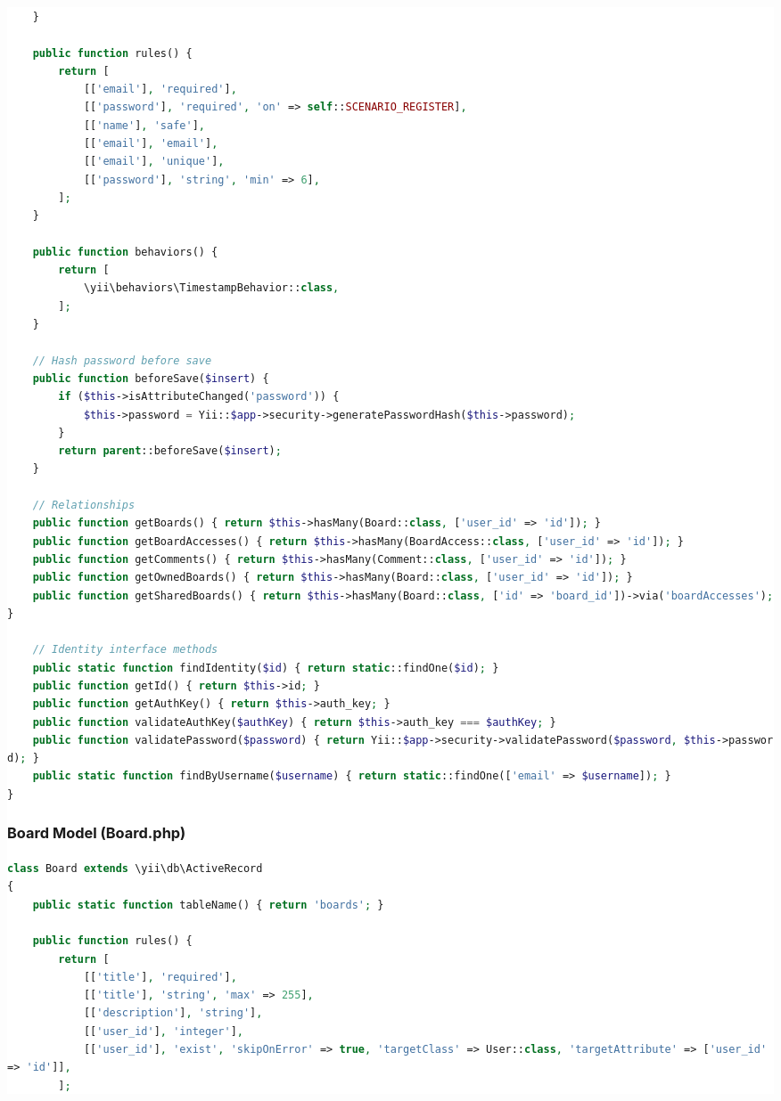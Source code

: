 ```php
    }

    public function rules() {
        return [
            [['email'], 'required'],
            [['password'], 'required', 'on' => self::SCENARIO_REGISTER],
            [['name'], 'safe'],
            [['email'], 'email'],
            [['email'], 'unique'],
            [['password'], 'string', 'min' => 6],
        ];
    }

    public function behaviors() {
        return [
            \yii\behaviors\TimestampBehavior::class,
        ];
    }

    // Hash password before save
    public function beforeSave($insert) {
        if ($this->isAttributeChanged('password')) {
            $this->password = Yii::$app->security->generatePasswordHash($this->password);
        }
        return parent::beforeSave($insert);
    }

    // Relationships
    public function getBoards() { return $this->hasMany(Board::class, ['user_id' => 'id']); }
    public function getBoardAccesses() { return $this->hasMany(BoardAccess::class, ['user_id' => 'id']); }
    public function getComments() { return $this->hasMany(Comment::class, ['user_id' => 'id']); }
    public function getOwnedBoards() { return $this->hasMany(Board::class, ['user_id' => 'id']); }
    public function getSharedBoards() { return $this->hasMany(Board::class, ['id' => 'board_id'])->via('boardAccesses'); }

    // Identity interface methods
    public static function findIdentity($id) { return static::findOne($id); }
    public function getId() { return $this->id; }
    public function getAuthKey() { return $this->auth_key; }
    public function validateAuthKey($authKey) { return $this->auth_key === $authKey; }
    public function validatePassword($password) { return Yii::$app->security->validatePassword($password, $this->password); }
    public static function findByUsername($username) { return static::findOne(['email' => $username]); }
}
```

### Board Model (Board.php)
```php
class Board extends \yii\db\ActiveRecord
{
    public static function tableName() { return 'boards'; }

    public function rules() {
        return [
            [['title'], 'required'],
            [['title'], 'string', 'max' => 255],
            [['description'], 'string'],
            [['user_id'], 'integer'],
            [['user_id'], 'exist', 'skipOnError' => true, 'targetClass' => User::class, 'targetAttribute' => ['user_id' => 'id']],
        ];
```